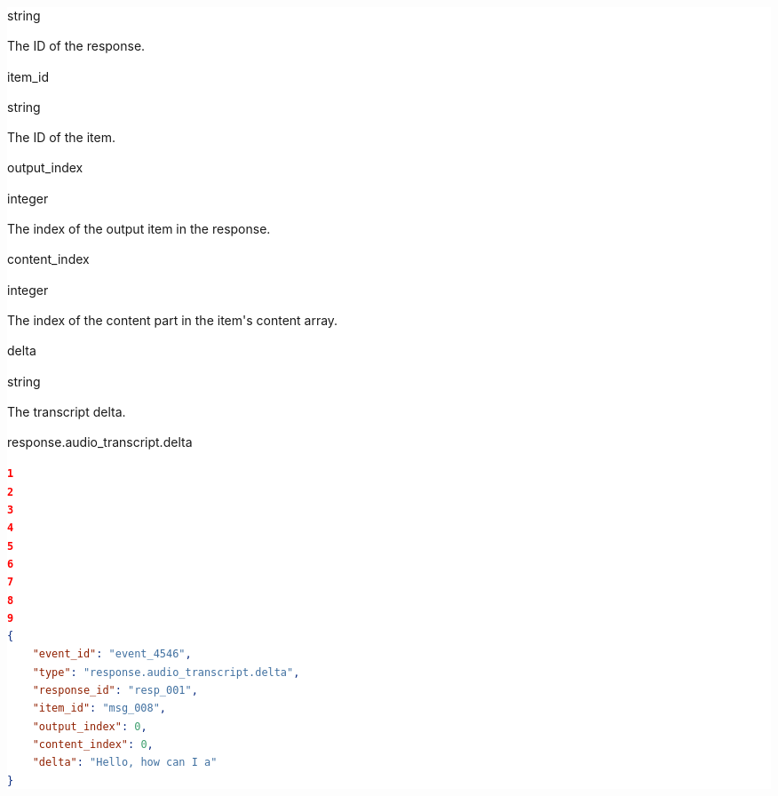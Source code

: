 string

The ID of the response.

[](https://platform.openai.com/docs/api-reference/realtime-server-events/response/function_call_arguments/done#realtime-server-events/response/audio_transcript/delta-item_id)

item\_id

string

The ID of the item.

[](https://platform.openai.com/docs/api-reference/realtime-server-events/response/function_call_arguments/done#realtime-server-events/response/audio_transcript/delta-output_index)

output\_index

integer

The index of the output item in the response.

[](https://platform.openai.com/docs/api-reference/realtime-server-events/response/function_call_arguments/done#realtime-server-events/response/audio_transcript/delta-content_index)

content\_index

integer

The index of the content part in the item's content array.

[](https://platform.openai.com/docs/api-reference/realtime-server-events/response/function_call_arguments/done#realtime-server-events/response/audio_transcript/delta-delta)

delta

string

The transcript delta.

response.audio\_transcript.delta

```JSON
1
2
3
4
5
6
7
8
9
{
    "event_id": "event_4546",
    "type": "response.audio_transcript.delta",
    "response_id": "resp_001",
    "item_id": "msg_008",
    "output_index": 0,
    "content_index": 0,
    "delta": "Hello, how can I a"
}
```
